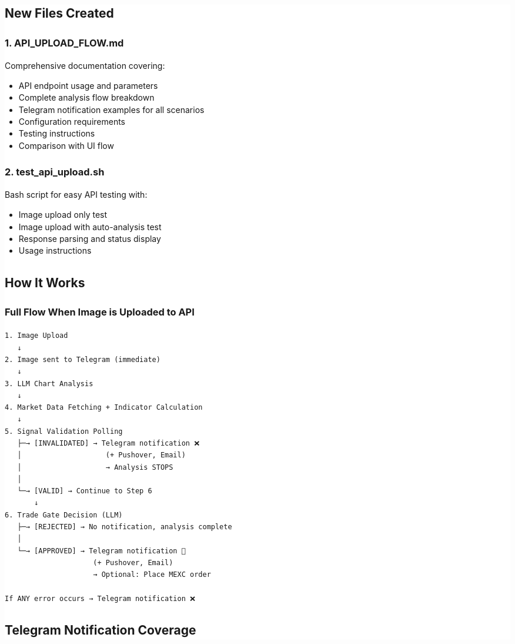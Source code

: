 ## New Files Created

### 1. **API_UPLOAD_FLOW.md**
Comprehensive documentation covering:
- API endpoint usage and parameters
- Complete analysis flow breakdown
- Telegram notification examples for all scenarios
- Configuration requirements
- Testing instructions
- Comparison with UI flow

### 2. **test_api_upload.sh**
Bash script for easy API testing with:
- Image upload only test
- Image upload with auto-analysis test
- Response parsing and status display
- Usage instructions

## How It Works

### Full Flow When Image is Uploaded to API

```
1. Image Upload
   ↓
2. Image sent to Telegram (immediate)
   ↓
3. LLM Chart Analysis
   ↓
4. Market Data Fetching + Indicator Calculation
   ↓
5. Signal Validation Polling
   ├─→ [INVALIDATED] → Telegram notification ❌
   │                    (+ Pushover, Email)
   │                    → Analysis STOPS
   │
   └─→ [VALID] → Continue to Step 6
       ↓
6. Trade Gate Decision (LLM)
   ├─→ [REJECTED] → No notification, analysis complete
   │
   └─→ [APPROVED] → Telegram notification 🚀
                     (+ Pushover, Email)
                     → Optional: Place MEXC order

If ANY error occurs → Telegram notification ❌
```

## Telegram Notification Coverage
